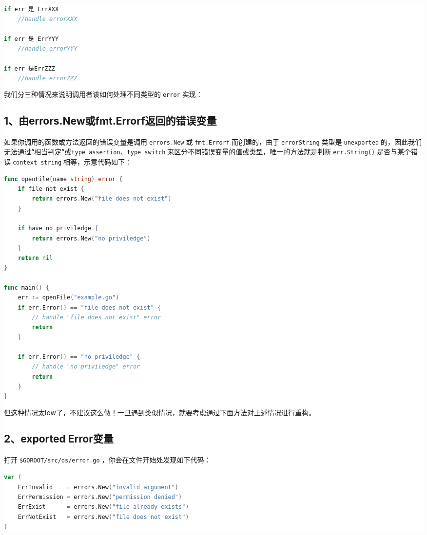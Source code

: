 ```go
if err 是 ErrXXX
    //handle errorXXX

if err 是 ErrYYY
    //handle errorYYY

if err 是ErrZZZ
    //handle errorZZZ
```

我们分三种情况来说明调用者该如何处理不同类型的 `error` 实现：

## 1、由errors.New或fmt.Errorf返回的错误变量

如果你调用的函数或方法返回的错误变量是调用 `errors.New` 或 `fmt.Errorf` 而创建的，由于 `errorString` 类型是 `unexported` 的，因此我们无法通过“相当判定”或`type assertion`、`type switch` 来区分不同错误变量的值或类型，唯一的方法就是判断 `err.String()` 是否与某个错误 `context string` 相等，示意代码如下：

```go
func openFile(name string) error {
    if file not exist {
        return errors.New("file does not exist")
    }

    if have no priviledge {
        return errors.New("no priviledge")
    }
    return nil
}

func main() {
    err := openFile("example.go")
    if err.Error() == "file does not exist" {
        // handle "file does not exist" error
        return
    }

    if err.Error() == "no priviledge" {
        // handle "no priviledge" error
        return
    }
}
```

但这种情况太low了，不建议这么做！一旦遇到类似情况，就要考虑通过下面方法对上述情况进行重构。

## 2、exported Error变量
打开 `$GOROOT/src/os/error.go` ，你会在文件开始处发现如下代码：

```go
var (
    ErrInvalid    = errors.New("invalid argument")
    ErrPermission = errors.New("permission denied")
    ErrExist      = errors.New("file already exists")
    ErrNotExist   = errors.New("file does not exist")
)
```
